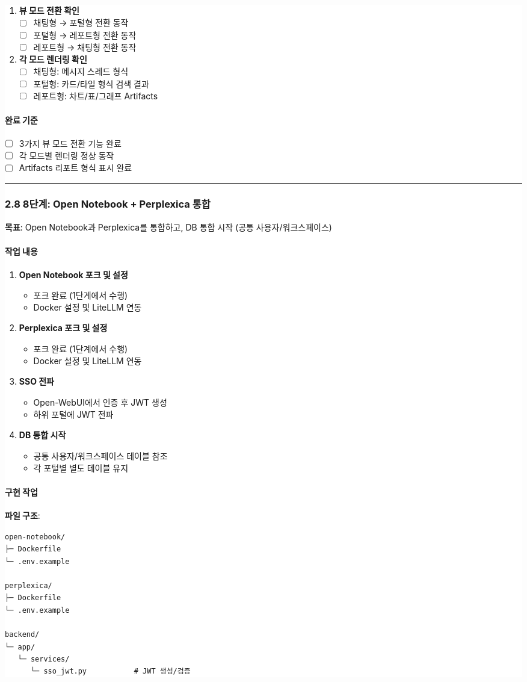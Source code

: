 1. **뷰 모드 전환 확인**
   - [ ] 채팅형 → 포털형 전환 동작
   - [ ] 포털형 → 레포트형 전환 동작
   - [ ] 레포트형 → 채팅형 전환 동작

2. **각 모드 렌더링 확인**
   - [ ] 채팅형: 메시지 스레드 형식
   - [ ] 포털형: 카드/타일 형식 검색 결과
   - [ ] 레포트형: 차트/표/그래프 Artifacts

#### 완료 기준

- [ ] 3가지 뷰 모드 전환 기능 완료
- [ ] 각 모드별 렌더링 정상 동작
- [ ] Artifacts 리포트 형식 표시 완료

---

### 2.8 8단계: Open Notebook + Perplexica 통합

**목표**: Open Notebook과 Perplexica를 통합하고, DB 통합 시작 (공통 사용자/워크스페이스)

#### 작업 내용

1. **Open Notebook 포크 및 설정**
   - 포크 완료 (1단계에서 수행)
   - Docker 설정 및 LiteLLM 연동

2. **Perplexica 포크 및 설정**
   - 포크 완료 (1단계에서 수행)
   - Docker 설정 및 LiteLLM 연동

3. **SSO 전파**
   - Open-WebUI에서 인증 후 JWT 생성
   - 하위 포털에 JWT 전파

4. **DB 통합 시작**
   - 공통 사용자/워크스페이스 테이블 참조
   - 각 포털별 별도 테이블 유지

#### 구현 작업

**파일 구조**:
```
open-notebook/
├─ Dockerfile
└─ .env.example

perplexica/
├─ Dockerfile
└─ .env.example

backend/
└─ app/
   └─ services/
      └─ sso_jwt.py           # JWT 생성/검증
```
